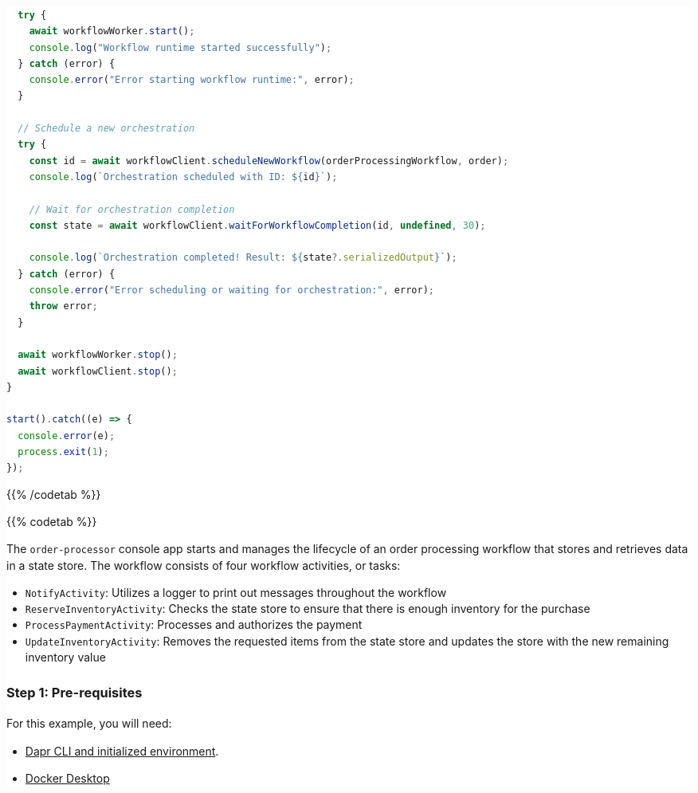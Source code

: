 ```javascript
  try {
    await workflowWorker.start();
    console.log("Workflow runtime started successfully");
  } catch (error) {
    console.error("Error starting workflow runtime:", error);
  }

  // Schedule a new orchestration
  try {
    const id = await workflowClient.scheduleNewWorkflow(orderProcessingWorkflow, order);
    console.log(`Orchestration scheduled with ID: ${id}`);

    // Wait for orchestration completion
    const state = await workflowClient.waitForWorkflowCompletion(id, undefined, 30);

    console.log(`Orchestration completed! Result: ${state?.serializedOutput}`);
  } catch (error) {
    console.error("Error scheduling or waiting for orchestration:", error);
    throw error;
  }

  await workflowWorker.stop();
  await workflowClient.stop();
}

start().catch((e) => {
  console.error(e);
  process.exit(1);
});
```

{{% /codetab %}}

 
{{% codetab %}}

The `order-processor` console app starts and manages the lifecycle of an order processing workflow that stores and retrieves data in a state store. The workflow consists of four workflow activities, or tasks:

- `NotifyActivity`: Utilizes a logger to print out messages throughout the workflow
- `ReserveInventoryActivity`: Checks the state store to ensure that there is enough inventory for the purchase
- `ProcessPaymentActivity`: Processes and authorizes the payment
- `UpdateInventoryActivity`: Removes the requested items from the state store and updates the store with the new remaining inventory value

### Step 1: Pre-requisites

For this example, you will need:

- [Dapr CLI and initialized environment](https://docs.dapr.io/getting-started).

- [Docker Desktop](https://www.docker.com/products/docker-desktop)
